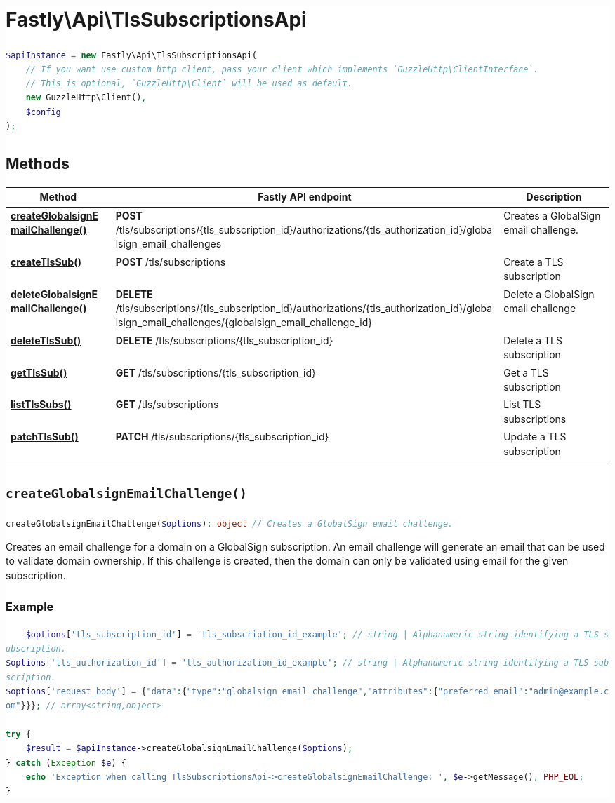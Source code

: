 # Fastly\Api\TlsSubscriptionsApi


```php
$apiInstance = new Fastly\Api\TlsSubscriptionsApi(
    // If you want use custom http client, pass your client which implements `GuzzleHttp\ClientInterface`.
    // This is optional, `GuzzleHttp\Client` will be used as default.
    new GuzzleHttp\Client(),
    $config
);
```

## Methods

Method | Fastly API endpoint | Description
------------- | ------------- | -------------
[**createGlobalsignEmailChallenge()**](TlsSubscriptionsApi.md#createGlobalsignEmailChallenge) | **POST** /tls/subscriptions/{tls_subscription_id}/authorizations/{tls_authorization_id}/globalsign_email_challenges | Creates a GlobalSign email challenge.
[**createTlsSub()**](TlsSubscriptionsApi.md#createTlsSub) | **POST** /tls/subscriptions | Create a TLS subscription
[**deleteGlobalsignEmailChallenge()**](TlsSubscriptionsApi.md#deleteGlobalsignEmailChallenge) | **DELETE** /tls/subscriptions/{tls_subscription_id}/authorizations/{tls_authorization_id}/globalsign_email_challenges/{globalsign_email_challenge_id} | Delete a GlobalSign email challenge
[**deleteTlsSub()**](TlsSubscriptionsApi.md#deleteTlsSub) | **DELETE** /tls/subscriptions/{tls_subscription_id} | Delete a TLS subscription
[**getTlsSub()**](TlsSubscriptionsApi.md#getTlsSub) | **GET** /tls/subscriptions/{tls_subscription_id} | Get a TLS subscription
[**listTlsSubs()**](TlsSubscriptionsApi.md#listTlsSubs) | **GET** /tls/subscriptions | List TLS subscriptions
[**patchTlsSub()**](TlsSubscriptionsApi.md#patchTlsSub) | **PATCH** /tls/subscriptions/{tls_subscription_id} | Update a TLS subscription


## `createGlobalsignEmailChallenge()`

```php
createGlobalsignEmailChallenge($options): object // Creates a GlobalSign email challenge.
```

Creates an email challenge for a domain on a GlobalSign subscription. An email challenge will generate an email that can be used to validate domain ownership. If this challenge is created, then the domain can only be validated using email for the given subscription.

### Example
```php
    $options['tls_subscription_id'] = 'tls_subscription_id_example'; // string | Alphanumeric string identifying a TLS subscription.
$options['tls_authorization_id'] = 'tls_authorization_id_example'; // string | Alphanumeric string identifying a TLS subscription.
$options['request_body'] = {"data":{"type":"globalsign_email_challenge","attributes":{"preferred_email":"admin@example.com"}}}; // array<string,object>

try {
    $result = $apiInstance->createGlobalsignEmailChallenge($options);
} catch (Exception $e) {
    echo 'Exception when calling TlsSubscriptionsApi->createGlobalsignEmailChallenge: ', $e->getMessage(), PHP_EOL;
}
```
